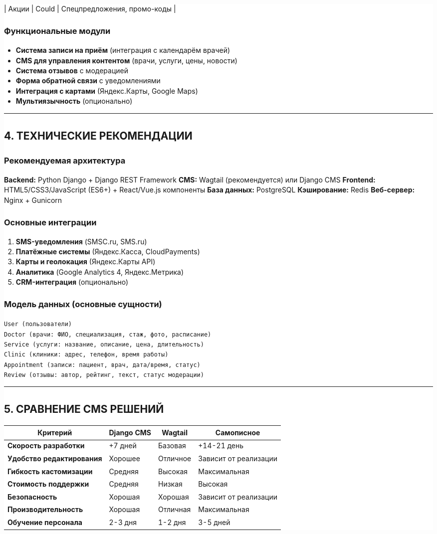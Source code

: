 | Акции | Could | Спецпредложения, промо-коды |

### Функциональные модули
- **Система записи на приём** (интеграция с календарём врачей)
- **CMS для управления контентом** (врачи, услуги, цены, новости)
- **Система отзывов** с модерацией
- **Форма обратной связи** с уведомлениями
- **Интеграция с картами** (Яндекс.Карты, Google Maps)
- **Мультиязычность** (опционально)

---

## 4. ТЕХНИЧЕСКИЕ РЕКОМЕНДАЦИИ

### Рекомендуемая архитектура
**Backend:** Python Django + Django REST Framework
**CMS:** Wagtail (рекомендуется) или Django CMS
**Frontend:** HTML5/CSS3/JavaScript (ES6+) + React/Vue.js компоненты
**База данных:** PostgreSQL
**Кэширование:** Redis
**Веб-сервер:** Nginx + Gunicorn

### Основные интеграции
1. **SMS-уведомления** (SMSC.ru, SMS.ru)
2. **Платёжные системы** (Яндекс.Касса, CloudPayments)
3. **Карты и геолокация** (Яндекс.Карты API)
4. **Аналитика** (Google Analytics 4, Яндекс.Метрика)
5. **CRM-интеграция** (опционально)

### Модель данных (основные сущности)
```
User (пользователи)
Doctor (врачи: ФИО, специализация, стаж, фото, расписание)
Service (услуги: название, описание, цена, длительность)
Clinic (клиники: адрес, телефон, время работы)
Appointment (записи: пациент, врач, дата/время, статус)
Review (отзывы: автор, рейтинг, текст, статус модерации)
```

---

## 5. СРАВНЕНИЕ CMS РЕШЕНИЙ

| Критерий | Django CMS | Wagtail | Самописное |
|----------|------------|---------|------------|
| **Скорость разработки** | +7 дней | Базовая | +14-21 день |
| **Удобство редактирования** | Хорошее | Отличное | Зависит от реализации |
| **Гибкость кастомизации** | Средняя | Высокая | Максимальная |
| **Стоимость поддержки** | Средняя | Низкая | Высокая |
| **Безопасность** | Хорошая | Хорошая | Зависит от реализации |
| **Производительность** | Хорошая | Отличная | Максимальная |
| **Обучение персонала** | 2-3 дня | 1-2 дня | 3-5 дней |
